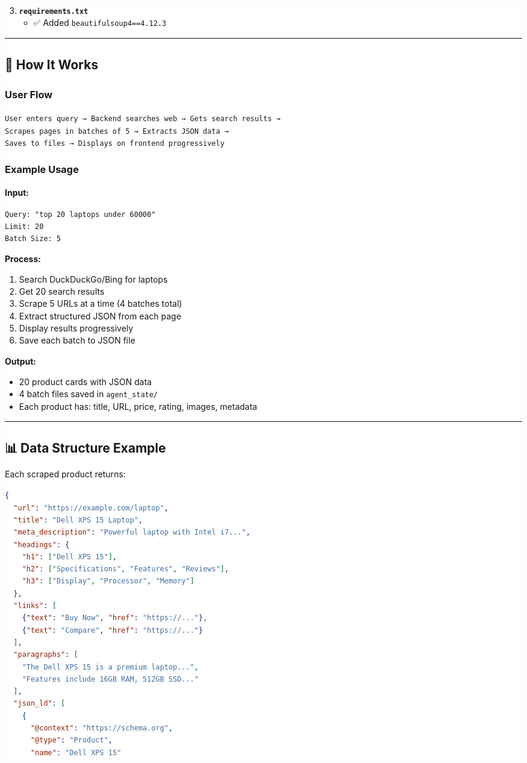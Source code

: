 3. **`requirements.txt`**
   - ✅ Added `beautifulsoup4==4.12.3`

---

## 🎯 How It Works

### User Flow

```
User enters query → Backend searches web → Gets search results →
Scrapes pages in batches of 5 → Extracts JSON data → 
Saves to files → Displays on frontend progressively
```

### Example Usage

**Input:**
```
Query: "top 20 laptops under 60000"
Limit: 20
Batch Size: 5
```

**Process:**
1. Search DuckDuckGo/Bing for laptops
2. Get 20 search results
3. Scrape 5 URLs at a time (4 batches total)
4. Extract structured JSON from each page
5. Display results progressively
6. Save each batch to JSON file

**Output:**
- 20 product cards with JSON data
- 4 batch files saved in `agent_state/`
- Each product has: title, URL, price, rating, images, metadata

---

## 📊 Data Structure Example

Each scraped product returns:

```json
{
  "url": "https://example.com/laptop",
  "title": "Dell XPS 15 Laptop",
  "meta_description": "Powerful laptop with Intel i7...",
  "headings": {
    "h1": ["Dell XPS 15"],
    "h2": ["Specifications", "Features", "Reviews"],
    "h3": ["Display", "Processor", "Memory"]
  },
  "links": [
    {"text": "Buy Now", "href": "https://..."},
    {"text": "Compare", "href": "https://..."}
  ],
  "paragraphs": [
    "The Dell XPS 15 is a premium laptop...",
    "Features include 16GB RAM, 512GB SSD..."
  ],
  "json_ld": [
    {
      "@context": "https://schema.org",
      "@type": "Product",
      "name": "Dell XPS 15"
```